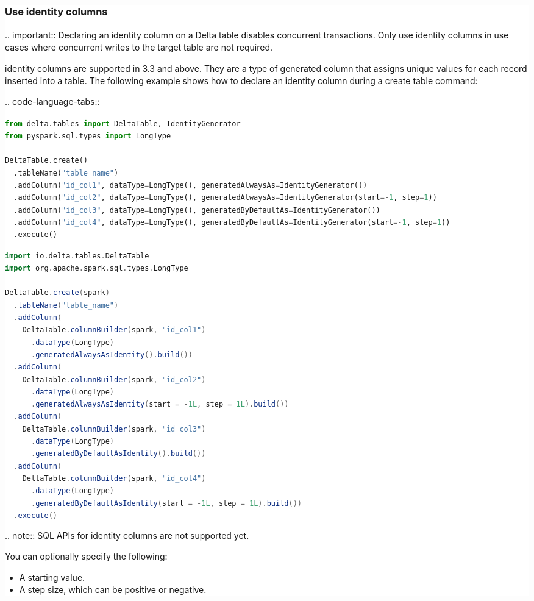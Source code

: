 ### Use identity columns
.. important:: Declaring an identity column on a Delta table disables concurrent transactions. Only use identity columns in use cases where concurrent writes to the target table are not required.

<Delta> identity columns are supported in <Delta> 3.3 and above. They are a type of generated column that assigns unique values for each record inserted into a table. The following example shows how to declare an identity column during a create table command:

.. code-language-tabs::
  ```python
  from delta.tables import DeltaTable, IdentityGenerator
  from pyspark.sql.types import LongType

  DeltaTable.create()
    .tableName("table_name")
    .addColumn("id_col1", dataType=LongType(), generatedAlwaysAs=IdentityGenerator())
    .addColumn("id_col2", dataType=LongType(), generatedAlwaysAs=IdentityGenerator(start=-1, step=1))
    .addColumn("id_col3", dataType=LongType(), generatedByDefaultAs=IdentityGenerator())
    .addColumn("id_col4", dataType=LongType(), generatedByDefaultAs=IdentityGenerator(start=-1, step=1))
    .execute()
  ```

  ```scala
  import io.delta.tables.DeltaTable
  import org.apache.spark.sql.types.LongType

  DeltaTable.create(spark)
    .tableName("table_name")
    .addColumn(
      DeltaTable.columnBuilder(spark, "id_col1")
        .dataType(LongType)
        .generatedAlwaysAsIdentity().build())
    .addColumn(
      DeltaTable.columnBuilder(spark, "id_col2")
        .dataType(LongType)
        .generatedAlwaysAsIdentity(start = -1L, step = 1L).build())
    .addColumn(
      DeltaTable.columnBuilder(spark, "id_col3")
        .dataType(LongType)
        .generatedByDefaultAsIdentity().build())
    .addColumn(
      DeltaTable.columnBuilder(spark, "id_col4")
        .dataType(LongType)
        .generatedByDefaultAsIdentity(start = -1L, step = 1L).build())
    .execute()
  ```

.. note:: SQL APIs for identity columns are not supported yet.

You can optionally specify the following:
- A starting value.
- A step size, which can be positive or negative.
